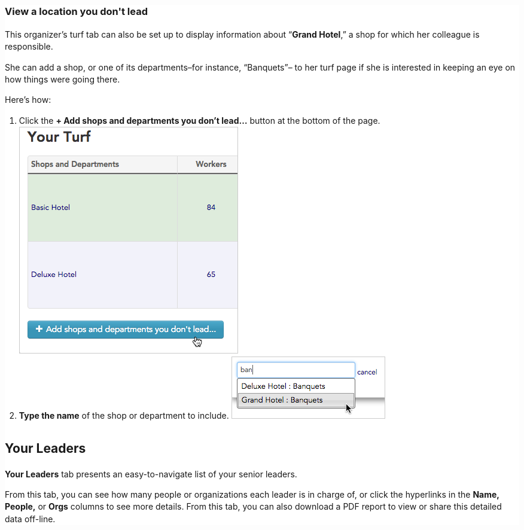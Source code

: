 ### View a location you don't lead

This organizer’s turf tab can also be set up to display information about “**Grand Hotel**,” a shop for which her colleague is responsible.

She can add a shop, or one of its departments–for instance, “Banquets”– to her turf page if she is interested in keeping an eye on how things were going there.

Here’s how:
1. Click the **+ Add shops and departments you don’t lead…** button at the bottom of the page.
![Add shops you don't lead](/images/getting-started/add-shops-not-leading.png)
2. **Type the name** of the shop or department to include.
![Type name of shop or department](/images/getting-started/type-shop-to-add.png)

## Your Leaders

**Your Leaders** tab presents an easy-to-navigate list of your senior leaders.

From this tab, you can see how many people or organizations each leader is in charge of, or click the hyperlinks in the **Name, People,** or **Orgs** columns to see more details. From this tab, you can also download a PDF report to view or share this detailed data off-line.